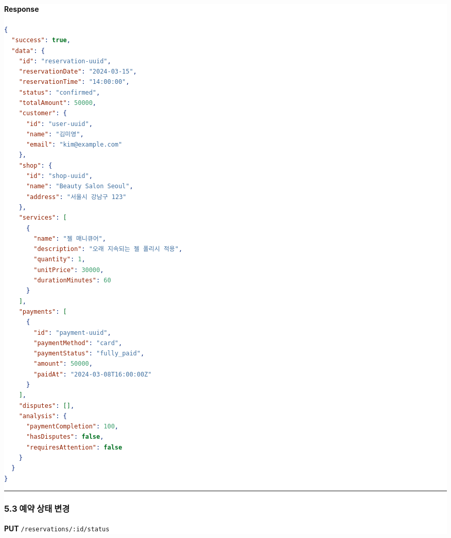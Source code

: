 #### Response
```json
{
  "success": true,
  "data": {
    "id": "reservation-uuid",
    "reservationDate": "2024-03-15",
    "reservationTime": "14:00:00",
    "status": "confirmed",
    "totalAmount": 50000,
    "customer": {
      "id": "user-uuid",
      "name": "김미영",
      "email": "kim@example.com"
    },
    "shop": {
      "id": "shop-uuid",
      "name": "Beauty Salon Seoul",
      "address": "서울시 강남구 123"
    },
    "services": [
      {
        "name": "젤 매니큐어",
        "description": "오래 지속되는 젤 폴리시 적용",
        "quantity": 1,
        "unitPrice": 30000,
        "durationMinutes": 60
      }
    ],
    "payments": [
      {
        "id": "payment-uuid",
        "paymentMethod": "card",
        "paymentStatus": "fully_paid",
        "amount": 50000,
        "paidAt": "2024-03-08T16:00:00Z"
      }
    ],
    "disputes": [],
    "analysis": {
      "paymentCompletion": 100,
      "hasDisputes": false,
      "requiresAttention": false
    }
  }
}
```

---

### 5.3 예약 상태 변경
**PUT** `/reservations/:id/status`
